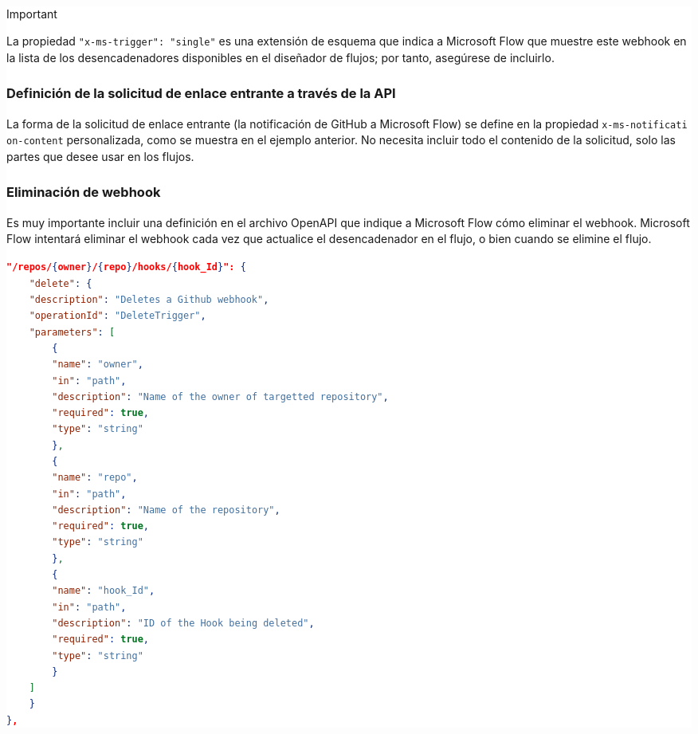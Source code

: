 > [!IMPORTANT]
> La propiedad `"x-ms-trigger": "single"` es una extensión de esquema que indica a Microsoft Flow que muestre este webhook en la lista de los desencadenadores disponibles en el diseñador de flujos; por tanto, asegúrese de incluirlo.
> 
> 

### <a name="defining-the-incoming-hook-request-from-the-api"></a>Definición de la solicitud de enlace entrante a través de la API
La forma de la solicitud de enlace entrante (la notificación de GitHub a Microsoft Flow) se define en la propiedad `x-ms-notification-content` personalizada, como se muestra en el ejemplo anterior.  No necesita incluir todo el contenido de la solicitud, solo las partes que desee usar en los flujos.

### <a name="deleting-the-webhook"></a>Eliminación de webhook
Es muy importante incluir una definición en el archivo OpenAPI que indique a Microsoft Flow cómo eliminar el webhook.  Microsoft Flow intentará eliminar el webhook cada vez que actualice el desencadenador en el flujo, o bien cuando se elimine el flujo.

```json
"/repos/{owner}/{repo}/hooks/{hook_Id}": {
    "delete": {
    "description": "Deletes a Github webhook",
    "operationId": "DeleteTrigger",
    "parameters": [
        {
        "name": "owner",
        "in": "path",
        "description": "Name of the owner of targetted repository",
        "required": true,
        "type": "string"
        },
        {
        "name": "repo",
        "in": "path",
        "description": "Name of the repository",
        "required": true,
        "type": "string"
        },
        {
        "name": "hook_Id",
        "in": "path",
        "description": "ID of the Hook being deleted",
        "required": true,
        "type": "string"
        }
    ]
    }
},
```
